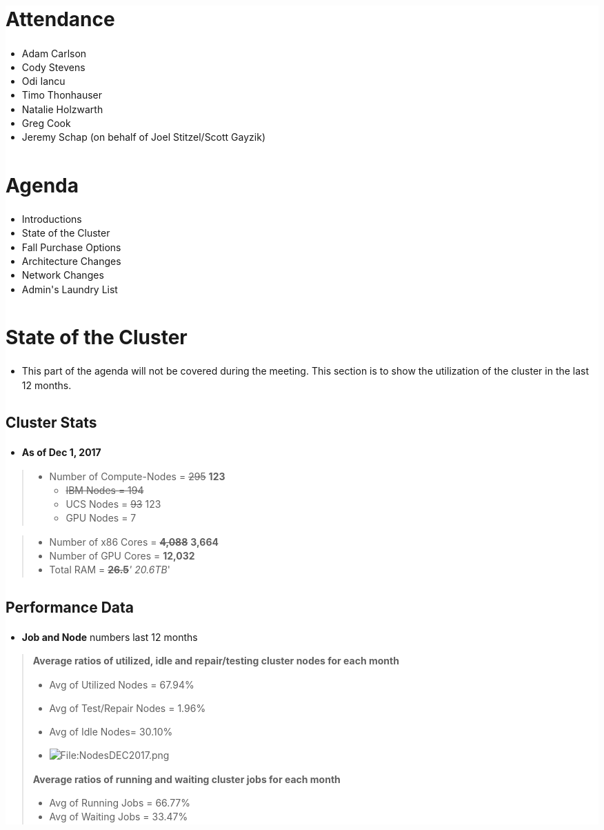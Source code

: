 # Attendance

  - Adam Carlson
  - Cody Stevens
  - Odi Iancu
  - Timo Thonhauser
  - Natalie Holzwarth
  - Greg Cook
  - Jeremy Schap (on behalf of Joel Stitzel/Scott Gayzik)

# Agenda

  - Introductions
  - State of the Cluster
  - Fall Purchase Options
  - Architecture Changes
  - Network Changes
  - Admin's Laundry List

# State of the Cluster

  - This part of the agenda will not be covered during the meeting. This
    section is to show the utilization of the cluster in the last 12
    months.

## Cluster Stats

  - **As of Dec 1, 2017**

>   - Number of Compute-Nodes = ~~295~~ **123**
>       - ~~IBM Nodes = 194~~
>       - UCS Nodes = ~~93~~ 123
>       - GPU Nodes = 7

>   - Number of x86 Cores = ~~**4,088**~~ **3,664**
>   - Number of GPU Cores = **12,032**
>   - Total RAM = ~~**26.5**~~*' 20.6TB*'

## Performance Data

  - **Job and Node** numbers last 12 months

> **Average ratios of utilized, idle and repair/testing cluster nodes
> for each month**
>
>   - Avg of Utilized Nodes = 67.94%
>   - Avg of Test/Repair Nodes = 1.96%
>   - Avg of Idle Nodes= 30.10%
>
> 
>
>   -
>     ![<File:NodesDEC2017.png>](NodesDEC2017.png
>     "File:NodesDEC2017.png")
>
> **Average ratios of running and waiting cluster jobs for each month**
>
>   - Avg of Running Jobs = 66.77%
>   - Avg of Waiting Jobs = 33.47%
>
> 
>